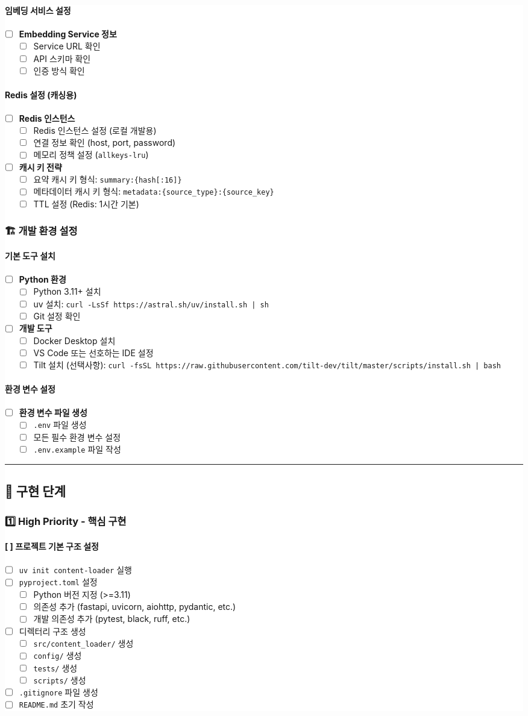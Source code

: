 #### 임베딩 서비스 설정
- [ ] **Embedding Service 정보**
  - [ ] Service URL 확인
  - [ ] API 스키마 확인
  - [ ] 인증 방식 확인

#### Redis 설정 (캐싱용)
- [ ] **Redis 인스턴스**
  - [ ] Redis 인스턴스 설정 (로컬 개발용)
  - [ ] 연결 정보 확인 (host, port, password)
  - [ ] 메모리 정책 설정 (`allkeys-lru`)
- [ ] **캐시 키 전략**
  - [ ] 요약 캐시 키 형식: `summary:{hash[:16]}`
  - [ ] 메타데이터 캐시 키 형식: `metadata:{source_type}:{source_key}`
  - [ ] TTL 설정 (Redis: 1시간 기본)

### 🏗️ 개발 환경 설정

#### 기본 도구 설치
- [ ] **Python 환경**
  - [ ] Python 3.11+ 설치
  - [ ] uv 설치: `curl -LsSf https://astral.sh/uv/install.sh | sh`
  - [ ] Git 설정 확인
- [ ] **개발 도구**
  - [ ] Docker Desktop 설치
  - [ ] VS Code 또는 선호하는 IDE 설정
  - [ ] Tilt 설치 (선택사항): `curl -fsSL https://raw.githubusercontent.com/tilt-dev/tilt/master/scripts/install.sh | bash`

#### 환경 변수 설정
- [ ] **환경 변수 파일 생성**
  - [ ] `.env` 파일 생성
  - [ ] 모든 필수 환경 변수 설정
  - [ ] `.env.example` 파일 작성

---

## 🔧 구현 단계

### 1️⃣ **High Priority - 핵심 구현**

#### [ ] 프로젝트 기본 구조 설정
- [ ] `uv init content-loader` 실행
- [ ] `pyproject.toml` 설정
  - [ ] Python 버전 지정 (>=3.11)
  - [ ] 의존성 추가 (fastapi, uvicorn, aiohttp, pydantic, etc.)
  - [ ] 개발 의존성 추가 (pytest, black, ruff, etc.)
- [ ] 디렉터리 구조 생성
  - [ ] `src/content_loader/` 생성
  - [ ] `config/` 생성
  - [ ] `tests/` 생성
  - [ ] `scripts/` 생성
- [ ] `.gitignore` 파일 생성
- [ ] `README.md` 초기 작성
